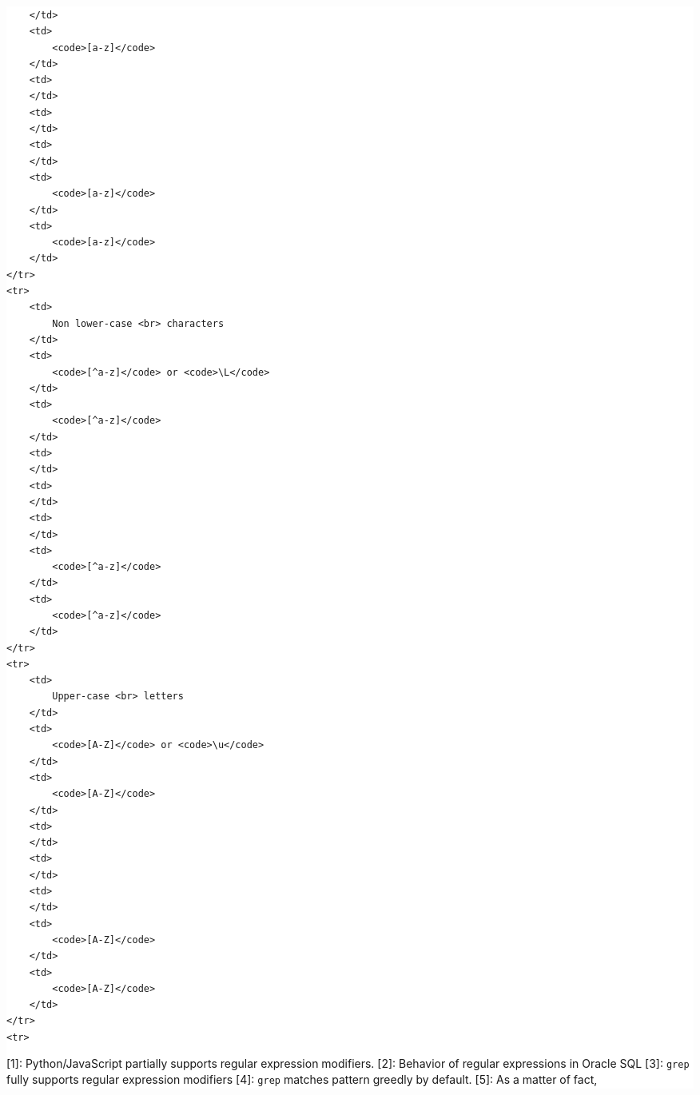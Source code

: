         </td>
        <td> 
            <code>[a-z]</code>
        </td>
        <td> 
        </td>
        <td> 
        </td>
        <td> 
        </td>
        <td> 
            <code>[a-z]</code>
        </td>
        <td> 
            <code>[a-z]</code>
        </td>
    </tr>
    <tr>
        <td> 
            Non lower-case <br> characters
        </td>
        <td> 
            <code>[^a-z]</code> or <code>\L</code>
        </td>
        <td> 
            <code>[^a-z]</code>
        </td>
        <td> 
        </td>
        <td> 
        </td>
        <td> 
        </td>
        <td> 
            <code>[^a-z]</code>
        </td>
        <td> 
            <code>[^a-z]</code>
        </td>
    </tr>
    <tr>
        <td> 
            Upper-case <br> letters
        </td>
        <td> 
            <code>[A-Z]</code> or <code>\u</code>
        </td>
        <td> 
            <code>[A-Z]</code>
        </td>
        <td> 
        </td>
        <td> 
        </td>
        <td> 
        </td>
        <td> 
            <code>[A-Z]</code>
        </td>
        <td> 
            <code>[A-Z]</code>
        </td>
    </tr>
    <tr>

[1]: Python/JavaScript partially supports regular expression modifiers.
[2]: Behavior of regular expressions in Oracle SQL 
[3]: `grep` fully supports regular expression modifiers 
[4]: `grep` matches pattern greedly by default.
[5]: As a matter of fact,